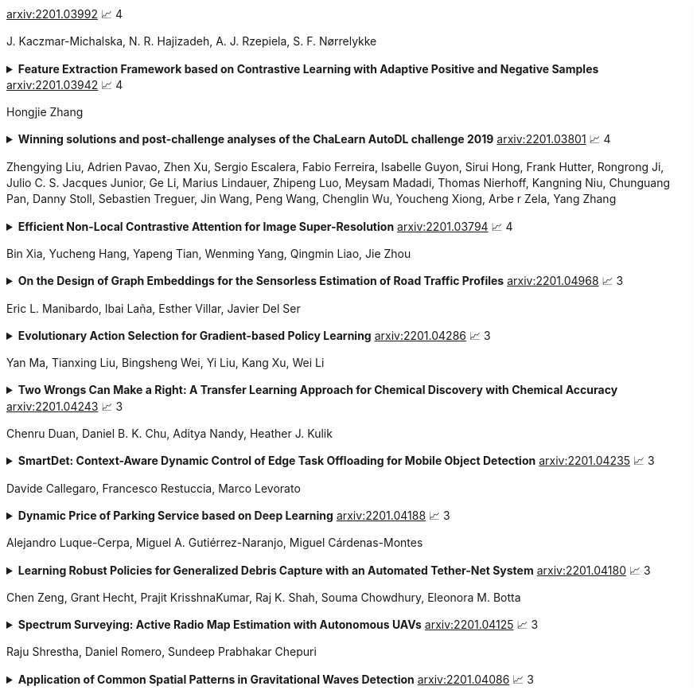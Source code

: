 <a href="https://arxiv.org/abs/2201.03992">arxiv:2201.03992</a>
&#x1F4C8; 4 <br>
<p>J. Kaczmar-Michalska, N. R. Hajizadeh, A. J. Rzepiela, S. F. Nørrelykke</p></summary></details>

<details><summary><b>Feature Extraction Framework based on Contrastive Learning with Adaptive Positive and Negative Samples</b>
<a href="https://arxiv.org/abs/2201.03942">arxiv:2201.03942</a>
&#x1F4C8; 4 <br>
<p>Hongjie Zhang</p></summary></details>

<details><summary><b>Winning solutions and post-challenge analyses of the ChaLearn AutoDL challenge 2019</b>
<a href="https://arxiv.org/abs/2201.03801">arxiv:2201.03801</a>
&#x1F4C8; 4 <br>
<p>Zhengying Liu, Adrien Pavao, Zhen Xu, Sergio Escalera, Fabio Ferreira, Isabelle Guyon, Sirui Hong, Frank Hutter, Rongrong Ji, Julio C. S. Jacques Junior, Ge Li, Marius Lindauer, Zhipeng Luo, Meysam Madadi, Thomas Nierhoff, Kangning Niu, Chunguang Pan, Danny Stoll, Sebastien Treguer, Jin Wang, Peng Wang, Chenglin Wu, Youcheng Xiong, Arbe r Zela, Yang Zhang</p></summary></details>

<details><summary><b>Efficient Non-Local Contrastive Attention for Image Super-Resolution</b>
<a href="https://arxiv.org/abs/2201.03794">arxiv:2201.03794</a>
&#x1F4C8; 4 <br>
<p>Bin Xia, Yucheng Hang, Yapeng Tian, Wenming Yang, Qingmin Liao, Jie Zhou</p></summary></details>

<details><summary><b>On the Design of Graph Embeddings for the Sensorless Estimation of Road Traffic Profiles</b>
<a href="https://arxiv.org/abs/2201.04968">arxiv:2201.04968</a>
&#x1F4C8; 3 <br>
<p>Eric L. Manibardo, Ibai Laña, Esther Villar, Javier Del Ser</p></summary></details>

<details><summary><b>Evolutionary Action Selection for Gradient-based Policy Learning</b>
<a href="https://arxiv.org/abs/2201.04286">arxiv:2201.04286</a>
&#x1F4C8; 3 <br>
<p>Yan Ma, Tianxing Liu, Bingsheng Wei, Yi Liu, Kang Xu, Wei Li</p></summary></details>

<details><summary><b>Two Wrongs Can Make a Right: A Transfer Learning Approach for Chemical Discovery with Chemical Accuracy</b>
<a href="https://arxiv.org/abs/2201.04243">arxiv:2201.04243</a>
&#x1F4C8; 3 <br>
<p>Chenru Duan, Daniel B. K. Chu, Aditya Nandy, Heather J. Kulik</p></summary></details>

<details><summary><b>SmartDet: Context-Aware Dynamic Control of Edge Task Offloading for Mobile Object Detection</b>
<a href="https://arxiv.org/abs/2201.04235">arxiv:2201.04235</a>
&#x1F4C8; 3 <br>
<p>Davide Callegaro, Francesco Restuccia, Marco Levorato</p></summary></details>

<details><summary><b>Dynamic Price of Parking Service based on Deep Learning</b>
<a href="https://arxiv.org/abs/2201.04188">arxiv:2201.04188</a>
&#x1F4C8; 3 <br>
<p>Alejandro Luque-Cerpa, Miguel A. Gutiérrez-Naranjo, Miguel Cárdenas-Montes</p></summary></details>

<details><summary><b>Learning Robust Policies for Generalized Debris Capture with an Automated Tether-Net System</b>
<a href="https://arxiv.org/abs/2201.04180">arxiv:2201.04180</a>
&#x1F4C8; 3 <br>
<p>Chen Zeng, Grant Hecht, Prajit KrisshnaKumar, Raj K. Shah, Souma Chowdhury, Eleonora M. Botta</p></summary></details>

<details><summary><b>Spectrum Surveying: Active Radio Map Estimation with Autonomous UAVs</b>
<a href="https://arxiv.org/abs/2201.04125">arxiv:2201.04125</a>
&#x1F4C8; 3 <br>
<p>Raju Shrestha, Daniel Romero, Sundeep Prabhakar Chepuri</p></summary></details>

<details><summary><b>Application of Common Spatial Patterns in Gravitational Waves Detection</b>
<a href="https://arxiv.org/abs/2201.04086">arxiv:2201.04086</a>
&#x1F4C8; 3 <br>